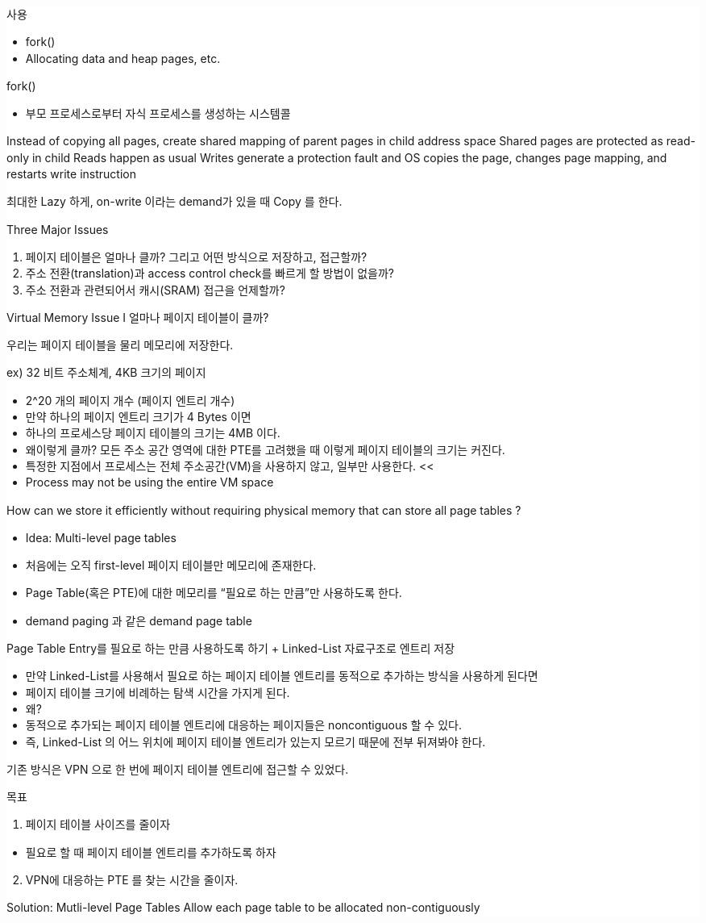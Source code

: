 사용
- fork()
- Allocating data and heap pages, etc.

fork()
- 부모 프로세스로부터 자식 프로세스를 생성하는 시스템콜

Instead of copying all pages, create shared mapping of parent pages in child address space
Shared pages are protected as read-only in child
Reads happen as usual
Writes generate a protection fault and OS copies the page, changes page mapping, and restarts write instruction

최대한 Lazy 하게, on-write 이라는 demand가 있을 때 Copy 를 한다.

Three Major Issues
1. 페이지 테이블은 얼마나 클까? 그리고 어떤 방식으로 저장하고, 접근할까?
2. 주소 전환(translation)과 access control check를 빠르게 할 방법이 없을까?
3. 주소 전환과 관련되어서 캐시(SRAM) 접근을 언제할까?

Virtual Memory Issue I
얼마나 페이지 테이블이 클까?

우리는 페이지 테이블을 물리 메모리에 저장한다.

ex) 32 비트 주소체계, 4KB 크기의 페이지
- 2^20 개의 페이지 개수 (페이지 엔트리 개수)
- 만약 하나의 페이지 엔트리 크기가 4 Bytes 이면
- 하나의 프로세스당 페이지 테이블의 크기는 4MB 이다.
- 왜이렇게 클까? 모든 주소 공간 영역에 대한 PTE를 고려했을 때 이렇게 페이지 테이블의 크기는 커진다.
- 특정한 지점에서 프로세스는 전체 주소공간(VM)을 사용하지 않고, 일부만 사용한다. <<
- Process may not be using the entire VM space

How can we store it efficiently without requiring physical memory that can store all page tables ?
- Idea: Multi-level page tables
- 처음에는 오직 first-level 페이지 테이블만 메모리에 존재한다.

- Page Table(혹은 PTE)에 대한 메모리를 “필요로 하는 만큼”만 사용하도록 한다.
- demand paging 과 같은 demand page table

Page Table Entry를 필요로 하는 만큼 사용하도록 하기 + Linked-List 자료구조로 엔트리 저장 
- 만약 Linked-List를 사용해서 필요로 하는 페이지 테이블 엔트리를 동적으로 추가하는 방식을 사용하게 된다면
- 페이지 테이블 크기에 비례하는 탐색 시간을 가지게 된다.
- 왜?
- 동적으로 추가되는 페이지 테이블 엔트리에 대응하는 페이지들은 noncontiguous 할 수 있다. 
- 즉, Linked-List 의 어느 위치에 페이지 테이블 엔트리가 있는지 모르기 때문에 전부 뒤져봐야 한다.

기존 방식은 VPN 으로 한 번에 페이지 테이블 엔트리에 접근할 수 있었다.

목표
1. 페이지 테이블 사이즈를 줄이자
- 필요로 할 때 페이지 테이블 엔트리를 추가하도록 하자
2. VPN에 대응하는 PTE 를 찾는 시간을 줄이자.

Solution: Mutli-level Page Tables
Allow each page table to be allocated non-contiguously
